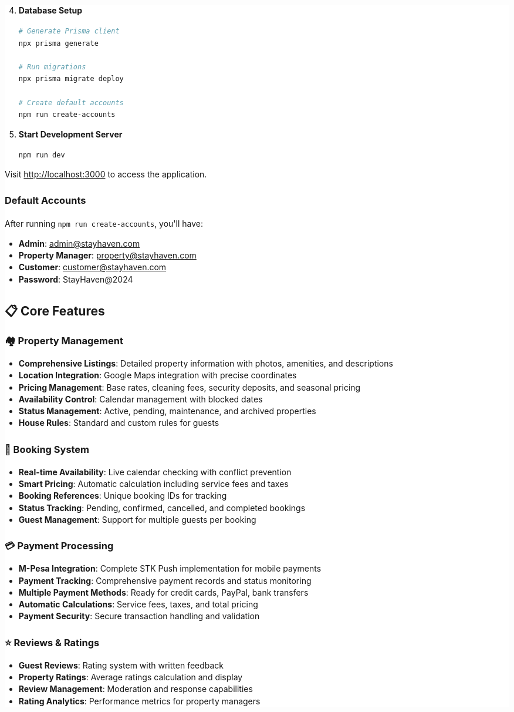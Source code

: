 4. **Database Setup**
   ```bash
   # Generate Prisma client
   npx prisma generate
   
   # Run migrations
   npx prisma migrate deploy
   
   # Create default accounts
   npm run create-accounts
   ```

5. **Start Development Server**
   ```bash
   npm run dev
   ```

Visit [http://localhost:3000](http://localhost:3000) to access the application.

### **Default Accounts**
After running `npm run create-accounts`, you'll have:
- **Admin**: admin@stayhaven.com
- **Property Manager**: property@stayhaven.com  
- **Customer**: customer@stayhaven.com
- **Password**: StayHaven@2024

## 📋 Core Features

### **🏘️ Property Management**
- **Comprehensive Listings**: Detailed property information with photos, amenities, and descriptions
- **Location Integration**: Google Maps integration with precise coordinates
- **Pricing Management**: Base rates, cleaning fees, security deposits, and seasonal pricing
- **Availability Control**: Calendar management with blocked dates
- **Status Management**: Active, pending, maintenance, and archived properties
- **House Rules**: Standard and custom rules for guests

### **📅 Booking System**
- **Real-time Availability**: Live calendar checking with conflict prevention
- **Smart Pricing**: Automatic calculation including service fees and taxes
- **Booking References**: Unique booking IDs for tracking
- **Status Tracking**: Pending, confirmed, cancelled, and completed bookings
- **Guest Management**: Support for multiple guests per booking

### **💳 Payment Processing**
- **M-Pesa Integration**: Complete STK Push implementation for mobile payments
- **Payment Tracking**: Comprehensive payment records and status monitoring
- **Multiple Payment Methods**: Ready for credit cards, PayPal, bank transfers
- **Automatic Calculations**: Service fees, taxes, and total pricing
- **Payment Security**: Secure transaction handling and validation

### **⭐ Reviews & Ratings**
- **Guest Reviews**: Rating system with written feedback
- **Property Ratings**: Average ratings calculation and display
- **Review Management**: Moderation and response capabilities
- **Rating Analytics**: Performance metrics for property managers
